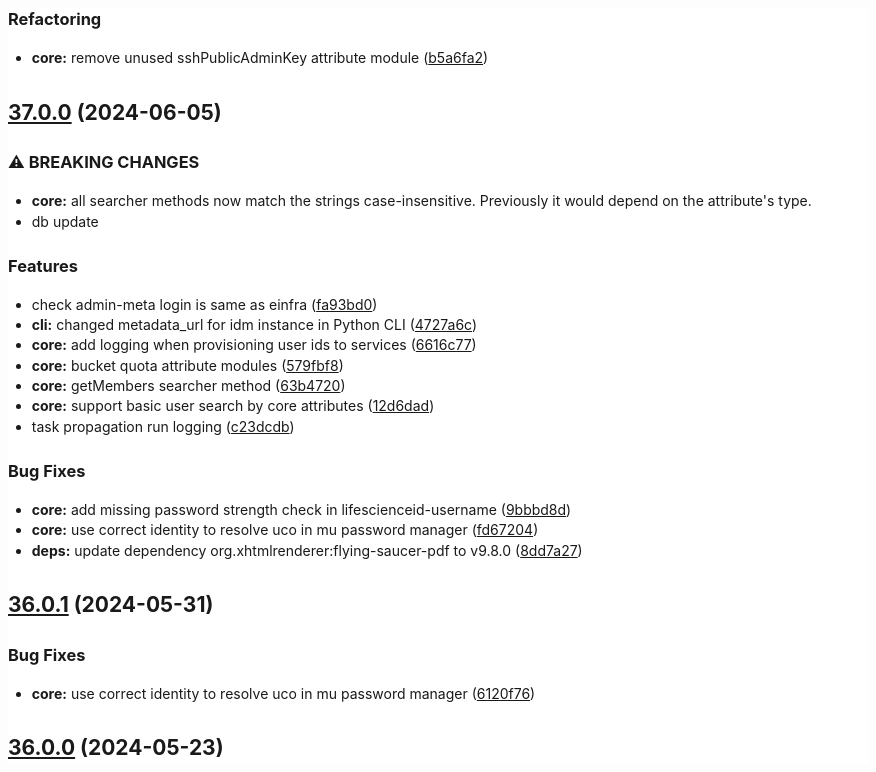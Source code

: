 
### Refactoring

* **core:** remove unused sshPublicAdminKey attribute module ([b5a6fa2](https://gitlab.ics.muni.cz/perun/perun-idm/perun/commit/b5a6fa2730f20f4c4b8ddf2744f480b264ee89ff))

## [37.0.0](https://gitlab.ics.muni.cz/perun/perun-idm/perun/compare/v36.0.1...v37.0.0) (2024-06-05)


### ⚠ BREAKING CHANGES

* **core:** all searcher methods now match the strings case-insensitive.
Previously it would depend on the attribute's type.
* db update

### Features

* check admin-meta login is same as einfra ([fa93bd0](https://gitlab.ics.muni.cz/perun/perun-idm/perun/commit/fa93bd0fd0903fd9aee0e5d7e596ad2b07b0d2ad))
* **cli:** changed metadata_url for idm instance in Python CLI ([4727a6c](https://gitlab.ics.muni.cz/perun/perun-idm/perun/commit/4727a6c39ebf776b34318e9e68d867a29bb809fd))
* **core:** add logging when provisioning user ids to services ([6616c77](https://gitlab.ics.muni.cz/perun/perun-idm/perun/commit/6616c77b3eb27850968e0355136d626746906114))
* **core:** bucket quota attribute modules ([579fbf8](https://gitlab.ics.muni.cz/perun/perun-idm/perun/commit/579fbf87e04824b5a8ae7bbb03464d93e9588e96))
* **core:** getMembers searcher method ([63b4720](https://gitlab.ics.muni.cz/perun/perun-idm/perun/commit/63b4720753461a135c93abe0b76f6f8a7be51339))
* **core:** support basic user search by core attributes ([12d6dad](https://gitlab.ics.muni.cz/perun/perun-idm/perun/commit/12d6dad519a27729e295f64ee572a52b56d296a7))
* task propagation run logging ([c23dcdb](https://gitlab.ics.muni.cz/perun/perun-idm/perun/commit/c23dcdbb3ca3e5c6638e14e6c1502a2212244fd9))


### Bug Fixes

* **core:** add missing password strength check in lifescienceid-username ([9bbbd8d](https://gitlab.ics.muni.cz/perun/perun-idm/perun/commit/9bbbd8df15557d13c1a1eced71c93bb13d77aebf))
* **core:** use correct identity to resolve uco in mu password manager ([fd67204](https://gitlab.ics.muni.cz/perun/perun-idm/perun/commit/fd672049345a48fed4989447be61ddd3388c0e1f))
* **deps:** update dependency org.xhtmlrenderer:flying-saucer-pdf to v9.8.0 ([8dd7a27](https://gitlab.ics.muni.cz/perun/perun-idm/perun/commit/8dd7a27b905a16754ee90c9ac506ee847c909cb6))

## [36.0.1](https://gitlab.ics.muni.cz/perun/perun-idm/perun/compare/v36.0.0...v36.0.1) (2024-05-31)


### Bug Fixes

* **core:** use correct identity to resolve uco in mu password manager ([6120f76](https://gitlab.ics.muni.cz/perun/perun-idm/perun/commit/6120f76d12838bfc8dc6c2e63ed7fa5ad9caec56))

## [36.0.0](https://gitlab.ics.muni.cz/perun/perun-idm/perun/compare/v35.0.1...v36.0.0) (2024-05-23)

